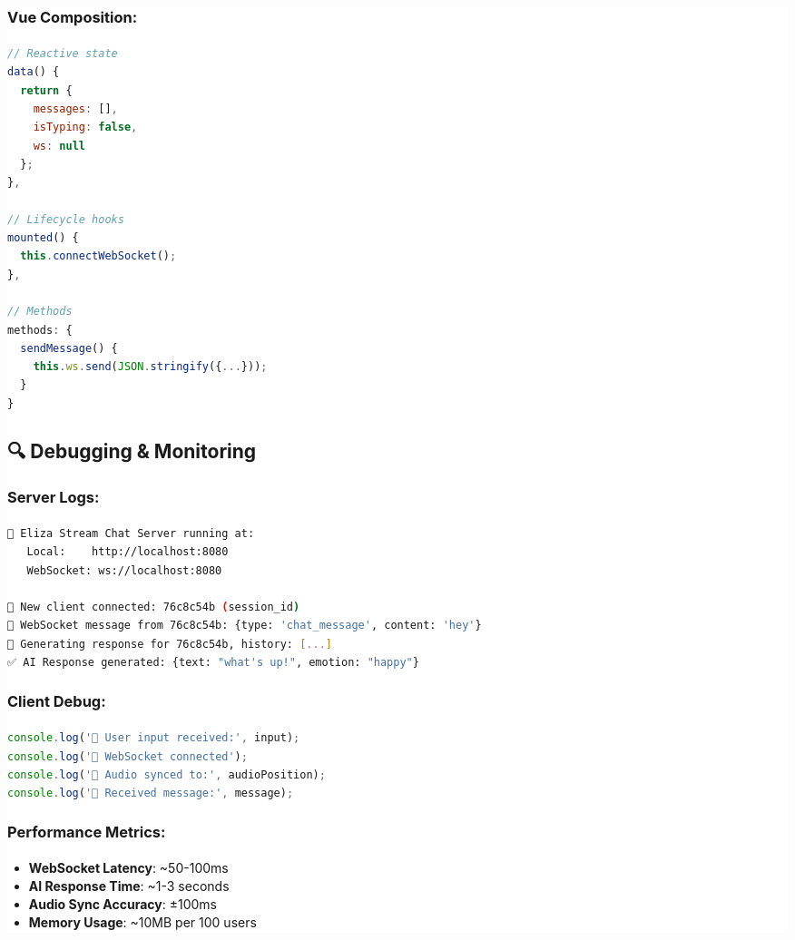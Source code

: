 ### Vue Composition:
```javascript
// Reactive state
data() {
  return {
    messages: [],
    isTyping: false,
    ws: null
  };
},

// Lifecycle hooks
mounted() {
  this.connectWebSocket();
},

// Methods
methods: {
  sendMessage() {
    this.ws.send(JSON.stringify({...}));
  }
}
```

## 🔍 Debugging & Monitoring

### Server Logs:
```bash
🤖 Eliza Stream Chat Server running at:
   Local:    http://localhost:8080
   WebSocket: ws://localhost:8080

👤 New client connected: 76c8c54b (session_id)
📨 WebSocket message from 76c8c54b: {type: 'chat_message', content: 'hey'}
🎯 Generating response for 76c8c54b, history: [...]
✅ AI Response generated: {text: "what's up!", emotion: "happy"}
```

### Client Debug:
```javascript
console.log('📝 User input received:', input);
console.log('🔌 WebSocket connected');
console.log('🎵 Audio synced to:', audioPosition);
console.log('📨 Received message:', message);
```

### Performance Metrics:
- **WebSocket Latency**: ~50-100ms
- **AI Response Time**: ~1-3 seconds
- **Audio Sync Accuracy**: ±100ms
- **Memory Usage**: ~10MB per 100 users
